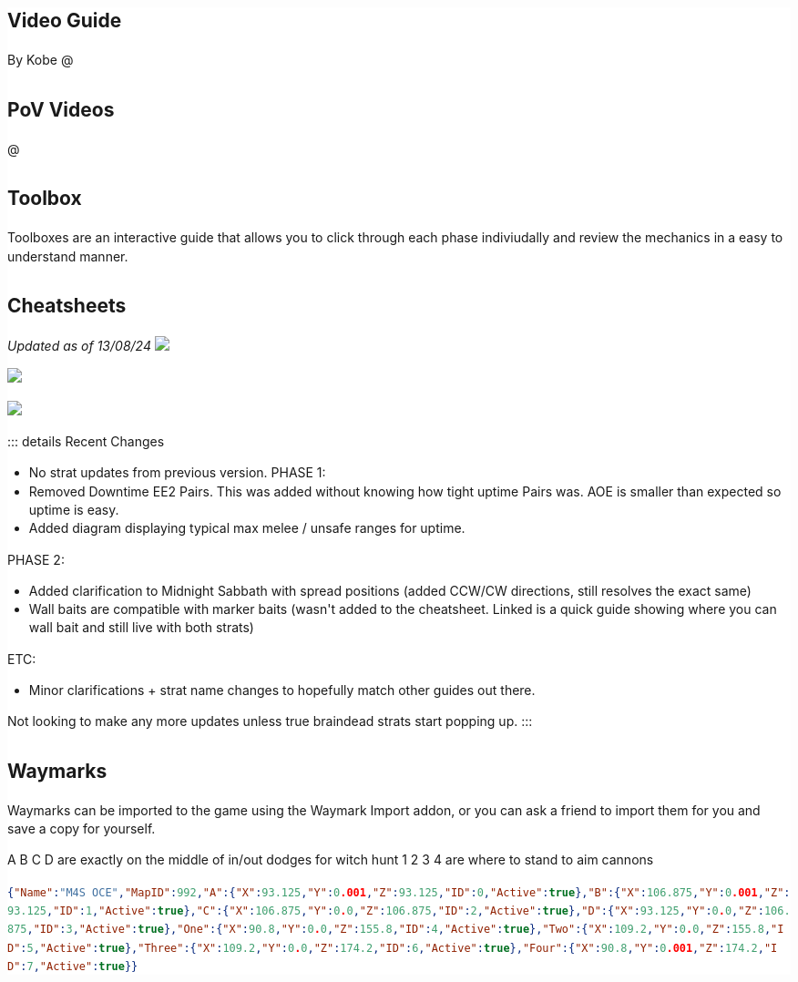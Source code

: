 
## Video Guide
By Kobe
@[](https://youtu.be/v0hNlTEUZk4)

## PoV Videos
@[](https://youtu.be/nvIiQMKuO30)

## Toolbox
Toolboxes are an interactive guide that allows you to click through each phase indiviudally and review the mechanics in a easy to understand manner.

<Action title='Twilight/Midnight Sabbath Toolbox' color='red' href='https://ff14.toolboxgaming.space/?id=539690421352271&preview=1' />

<Action title='Sunrise Sabbath Toolbox' color='red' href='https://raidplan.io/plan/4Y4GauMc_iRFnJXV' />

## Cheatsheets
*Updated as of 13/08/24*
![](/images/m4s1.webp)

![](/images/m4s2.webp)

![](/images/m4s3.webp)

::: details Recent Changes
- No strat updates from previous version. 
PHASE 1:
- Removed Downtime EE2 Pairs. This was added without knowing how tight uptime Pairs was. AOE is smaller than expected so uptime is easy. 
- Added diagram displaying typical max melee / unsafe ranges for uptime. 

PHASE 2:
- Added clarification to Midnight Sabbath with spread positions (added CCW/CW directions, still resolves the exact same)
- Wall baits are compatible with marker baits (wasn't added to the cheatsheet. Linked is a quick guide showing where you can wall bait and still live with both strats)

ETC:
- Minor clarifications + strat name changes to hopefully match other guides out there.

Not looking to make any more updates unless true braindead strats start popping up.
:::

## Waymarks
Waymarks can be imported to the game using the Waymark Import addon, or you can ask a friend to import them for you and save a copy for yourself.

A B C D are exactly on the middle of in/out dodges for witch hunt
1 2 3 4 are where to stand to aim cannons
```json
{"Name":"M4S OCE","MapID":992,"A":{"X":93.125,"Y":0.001,"Z":93.125,"ID":0,"Active":true},"B":{"X":106.875,"Y":0.001,"Z":93.125,"ID":1,"Active":true},"C":{"X":106.875,"Y":0.0,"Z":106.875,"ID":2,"Active":true},"D":{"X":93.125,"Y":0.0,"Z":106.875,"ID":3,"Active":true},"One":{"X":90.8,"Y":0.0,"Z":155.8,"ID":4,"Active":true},"Two":{"X":109.2,"Y":0.0,"Z":155.8,"ID":5,"Active":true},"Three":{"X":109.2,"Y":0.0,"Z":174.2,"ID":6,"Active":true},"Four":{"X":90.8,"Y":0.001,"Z":174.2,"ID":7,"Active":true}}
```
